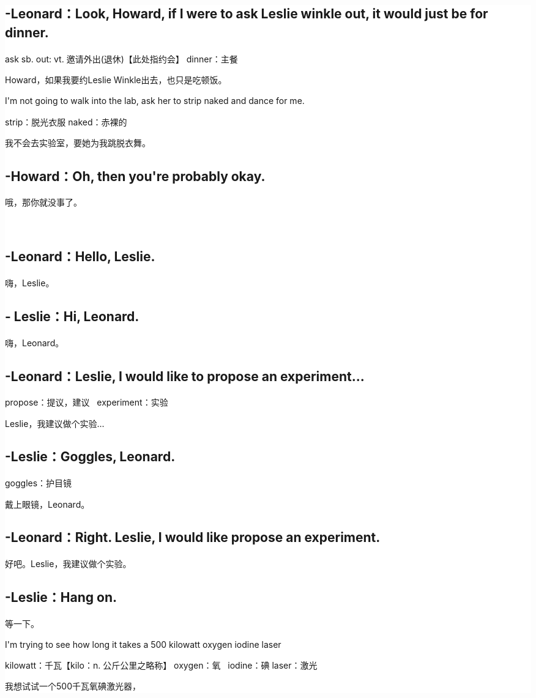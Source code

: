 ## -Leonard：Look, Howard, if I were to ask Leslie winkle out, it would just be for dinner.

ask sb. out: vt. 邀请外出(退休)【此处指约会】 dinner：主餐

Howard，如果我要约Leslie Winkle出去，也只是吃顿饭。

I'm not going to walk into the lab, ask her to strip naked and dance for me.

strip：脱光衣服 naked：赤裸的 

我不会去实验室，要她为我跳脱衣舞。

## -Howard：Oh, then you're probably okay.

哦，那你就没事了。

 

## -Leonard：Hello, Leslie.

嗨，Leslie。

## - Leslie：Hi, Leonard.

嗨，Leonard。

## -Leonard：Leslie, I would like to propose an experiment...

propose：提议，建议   experiment：实验

Leslie，我建议做个实验...

## -Leslie：Goggles, Leonard. 

goggles：护目镜

戴上眼镜，Leonard。

## -Leonard：Right. Leslie, I would like propose an experiment.

好吧。Leslie，我建议做个实验。

## -Leslie：Hang on.

等一下。

I'm trying to see how long it takes a 500 kilowatt oxygen iodine laser

kilowatt：千瓦【kilo：n. 公斤公里之略称】 oxygen：氧   iodine：碘 laser：激光

我想试试一个500千瓦氧碘激光器，
